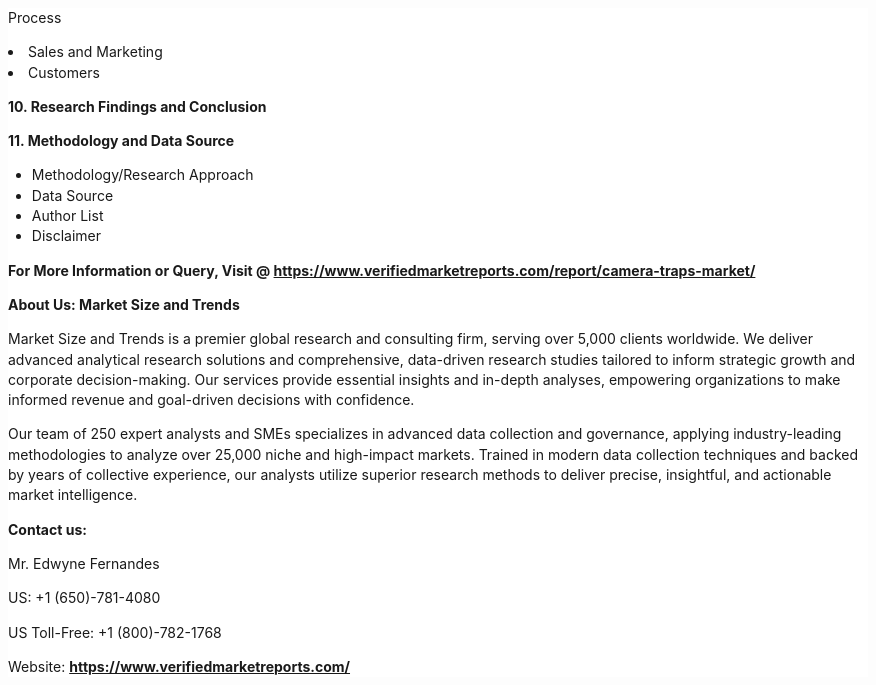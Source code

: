 Process</li><li>Sales and Marketing</li><li>Customers</li></ul><p><strong>10. Research Findings and Conclusion</strong></p><p><strong>11. Methodology and Data Source</strong></p><ul><li>Methodology/Research Approach</li><li>Data Source</li><li>Author List</li><li>Disclaimer</li></ul></p><p><strong>For More Information or Query, Visit @ <a href="https://www.verifiedmarketreports.com/report/camera-traps-market/">https://www.verifiedmarketreports.com/report/camera-traps-market/</a></strong></p><p><strong>About Us: Market Size and Trends</strong></p><p>Market Size and Trends is a premier global research and consulting firm, serving over 5,000 clients worldwide. We deliver advanced analytical research solutions and comprehensive, data-driven research studies tailored to inform strategic growth and corporate decision-making. Our services provide essential insights and in-depth analyses, empowering organizations to make informed revenue and goal-driven decisions with confidence.</p><p>Our team of 250 expert analysts and SMEs specializes in advanced data collection and governance, applying industry-leading methodologies to analyze over 25,000 niche and high-impact markets. Trained in modern data collection techniques and backed by years of collective experience, our analysts utilize superior research methods to deliver precise, insightful, and actionable market intelligence.</p><p><strong>Contact us:</strong></p><p>Mr. Edwyne Fernandes</p><p>US: +1 (650)-781-4080</p><p>US Toll-Free: +1 (800)-782-1768</p><p>Website: <strong><a href="https://www.verifiedmarketreports.com/">https://www.verifiedmarketreports.com/</a></strong></p>

